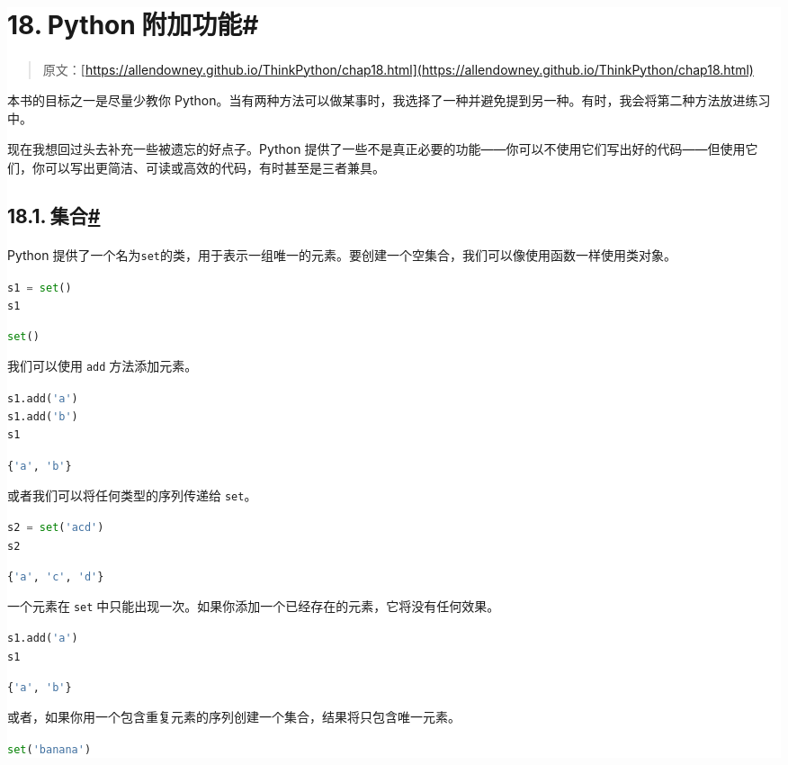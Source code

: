 # 18\. Python 附加功能#

> 原文：[https://allendowney.github.io/ThinkPython/chap18.html](https://allendowney.github.io/ThinkPython/chap18.html)

本书的目标之一是尽量少教你 Python。当有两种方法可以做某事时，我选择了一种并避免提到另一种。有时，我会将第二种方法放进练习中。

现在我想回过头去补充一些被遗忘的好点子。Python 提供了一些不是真正必要的功能——你可以不使用它们写出好的代码——但使用它们，你可以写出更简洁、可读或高效的代码，有时甚至是三者兼具。

## 18.1\. 集合[#](#sets "跳转到此标题")

Python 提供了一个名为`set`的类，用于表示一组唯一的元素。要创建一个空集合，我们可以像使用函数一样使用类对象。

```py
s1 = set()
s1 
```

```py
set() 
```

我们可以使用 `add` 方法添加元素。

```py
s1.add('a')
s1.add('b')
s1 
```

```py
{'a', 'b'} 
```

或者我们可以将任何类型的序列传递给 `set`。

```py
s2 = set('acd')
s2 
```

```py
{'a', 'c', 'd'} 
```

一个元素在 `set` 中只能出现一次。如果你添加一个已经存在的元素，它将没有任何效果。

```py
s1.add('a')
s1 
```

```py
{'a', 'b'} 
```

或者，如果你用一个包含重复元素的序列创建一个集合，结果将只包含唯一元素。

```py
set('banana') 
```
